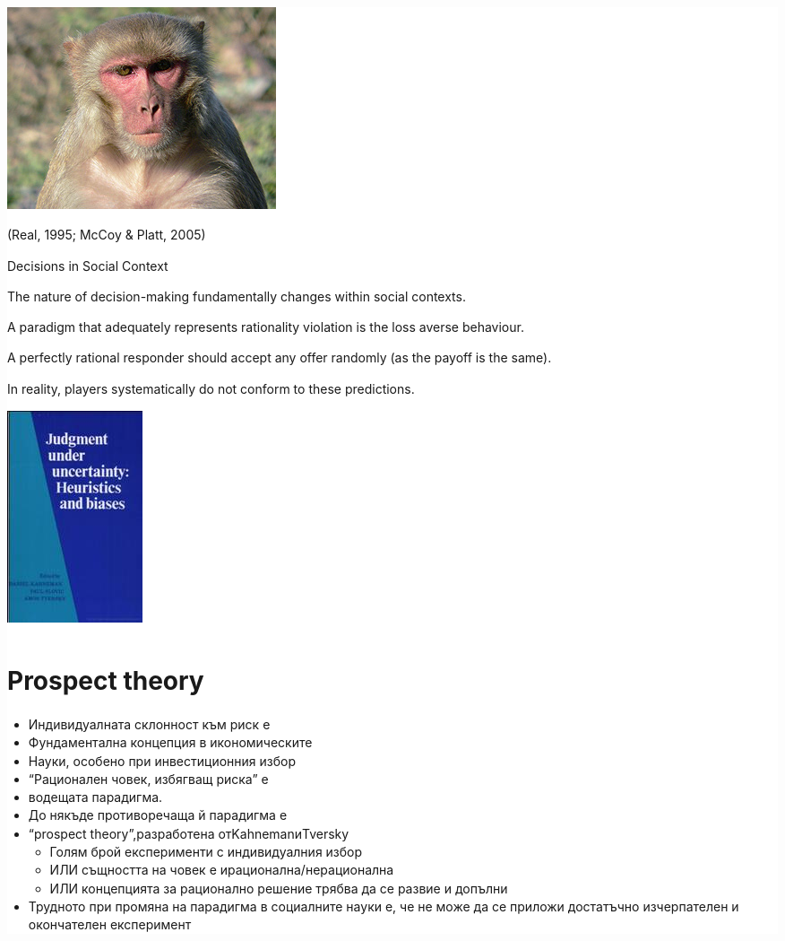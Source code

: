 <img src="img\marchev_risk_all_201948.jpg" width=300px />

\(Real\, 1995; McCoy & Platt\, 2005\)

Decisions in Social Context

The nature of decision\-making fundamentally changes within social contexts\.

A paradigm that adequately represents rationality violation is the loss averse behaviour\.

A perfectly rational responder should accept any offer randomly \(as the payoff is the same\)\.

In reality\, players systematically do not conform to these predictions\.

<img src="img\marchev_risk_all_201949.jpg" width=151px />

# Prospect theory

* Индивидуалната склонност към риск е
* Фундаментална концепция в икономическите
* Науки\, особено при инвестиционния избор
* “Рационален човек\, избягващ риска” е
* водещата парадигма\.
* До някъде противоречаща й парадигма е
* “prospect theory”\,разработена отKahnemanиTversky
  * Голям брой експерименти с индивидуалния избор
  * ИЛИ същността на човек е ирационална/нерационална
  * ИЛИ концепцията за рационално решение трябва да се развие и допълни
* Трудното при промяна на парадигма в социалните науки е\, че не може да се приложи достатъчно изчерпателен и окончателен експеримент
